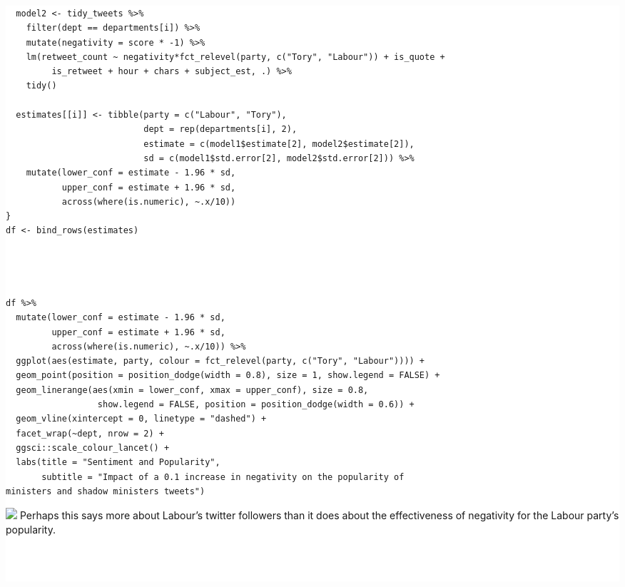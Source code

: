       model2 <- tidy_tweets %>% 
        filter(dept == departments[i]) %>%
        mutate(negativity = score * -1) %>% 
        lm(retweet_count ~ negativity*fct_relevel(party, c("Tory", "Labour")) + is_quote + 
             is_retweet + hour + chars + subject_est, .) %>% 
        tidy()
      
      estimates[[i]] <- tibble(party = c("Labour", "Tory"),
                               dept = rep(departments[i], 2),
                               estimate = c(model1$estimate[2], model2$estimate[2]),
                               sd = c(model1$std.error[2], model2$std.error[2])) %>% 
        mutate(lower_conf = estimate - 1.96 * sd,
               upper_conf = estimate + 1.96 * sd,
               across(where(is.numeric), ~.x/10))
    }
    df <- bind_rows(estimates)




    df %>% 
      mutate(lower_conf = estimate - 1.96 * sd,
             upper_conf = estimate + 1.96 * sd,
             across(where(is.numeric), ~.x/10)) %>% 
      ggplot(aes(estimate, party, colour = fct_relevel(party, c("Tory", "Labour")))) +
      geom_point(position = position_dodge(width = 0.8), size = 1, show.legend = FALSE) +
      geom_linerange(aes(xmin = lower_conf, xmax = upper_conf), size = 0.8,
                      show.legend = FALSE, position = position_dodge(width = 0.6)) +
      geom_vline(xintercept = 0, linetype = "dashed") +
      facet_wrap(~dept, nrow = 2) +
      ggsci::scale_colour_lancet() +
      labs(title = "Sentiment and Popularity",
           subtitle = "Impact of a 0.1 increase in negativity on the popularity of 
    ministers and shadow ministers tweets") 

![](/Users/piers/Documents/GitHub/piersyork.github.io/_posts/twitter_analysis_files/figure-markdown_strict/popularity_model-1.png)
Perhaps this says more about Labour’s twitter followers than it does
about the effectiveness of negativity for the Labour party’s popularity.
<br/><br/><br/><br/>
